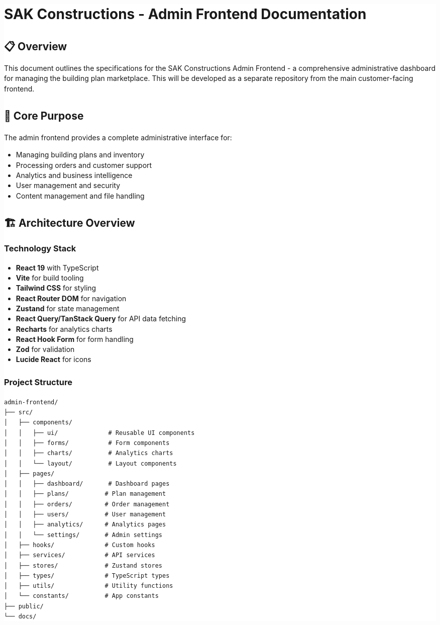 # SAK Constructions - Admin Frontend Documentation

## 📋 Overview

This document outlines the specifications for the SAK Constructions Admin Frontend - a comprehensive administrative dashboard for managing the building plan marketplace. This will be developed as a separate repository from the main customer-facing frontend.

## 🎯 Core Purpose

The admin frontend provides a complete administrative interface for:
- Managing building plans and inventory
- Processing orders and customer support
- Analytics and business intelligence
- User management and security
- Content management and file handling

## 🏗️ Architecture Overview

### **Technology Stack**
- **React 19** with TypeScript
- **Vite** for build tooling
- **Tailwind CSS** for styling
- **React Router DOM** for navigation
- **Zustand** for state management
- **React Query/TanStack Query** for API data fetching
- **Recharts** for analytics charts
- **React Hook Form** for form handling
- **Zod** for validation
- **Lucide React** for icons

### **Project Structure**
```
admin-frontend/
├── src/
│   ├── components/
│   │   ├── ui/              # Reusable UI components
│   │   ├── forms/           # Form components
│   │   ├── charts/          # Analytics charts
│   │   └── layout/          # Layout components
│   ├── pages/
│   │   ├── dashboard/       # Dashboard pages
│   │   ├── plans/          # Plan management
│   │   ├── orders/         # Order management
│   │   ├── users/          # User management
│   │   ├── analytics/      # Analytics pages
│   │   └── settings/       # Admin settings
│   ├── hooks/              # Custom hooks
│   ├── services/           # API services
│   ├── stores/             # Zustand stores
│   ├── types/              # TypeScript types
│   ├── utils/              # Utility functions
│   └── constants/          # App constants
├── public/
└── docs/
```
